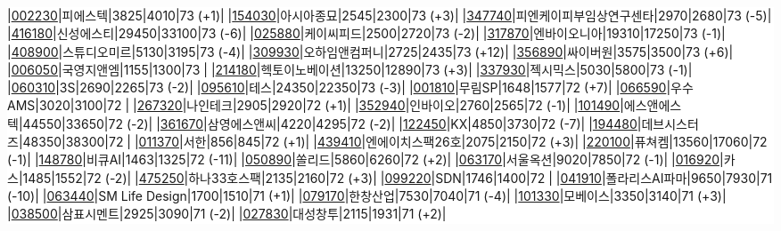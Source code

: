 |[002230](https://finance.daum.net/quotes/A002230)|피에스텍|3825|4010|73 (+1)|
|[154030](https://finance.daum.net/quotes/A154030)|아시아종묘|2545|2300|73 (+3)|
|[347740](https://finance.daum.net/quotes/A347740)|피엔케이피부임상연구센타|2970|2680|73 (-5)|
|[416180](https://finance.daum.net/quotes/A416180)|신성에스티|29450|33100|73 (-6)|
|[025880](https://finance.daum.net/quotes/A025880)|케이씨피드|2500|2720|73 (-2)|
|[317870](https://finance.daum.net/quotes/A317870)|엔바이오니아|19310|17250|73 (-1)|
|[408900](https://finance.daum.net/quotes/A408900)|스튜디오미르|5130|3195|73 (-4)|
|[309930](https://finance.daum.net/quotes/A309930)|오하임앤컴퍼니|2725|2435|73 (+12)|
|[356890](https://finance.daum.net/quotes/A356890)|싸이버원|3575|3500|73 (+6)|
|[006050](https://finance.daum.net/quotes/A006050)|국영지앤엠|1155|1300|73 |
|[214180](https://finance.daum.net/quotes/A214180)|헥토이노베이션|13250|12890|73 (+3)|
|[337930](https://finance.daum.net/quotes/A337930)|젝시믹스|5030|5800|73 (-1)|
|[060310](https://finance.daum.net/quotes/A060310)|3S|2690|2265|73 (-2)|
|[095610](https://finance.daum.net/quotes/A095610)|테스|24350|22350|73 (-3)|
|[001810](https://finance.daum.net/quotes/A001810)|무림SP|1648|1577|72 (+7)|
|[066590](https://finance.daum.net/quotes/A066590)|우수AMS|3020|3100|72 |
|[267320](https://finance.daum.net/quotes/A267320)|나인테크|2905|2920|72 (+1)|
|[352940](https://finance.daum.net/quotes/A352940)|인바이오|2760|2565|72 (-1)|
|[101490](https://finance.daum.net/quotes/A101490)|에스앤에스텍|44550|33650|72 (-2)|
|[361670](https://finance.daum.net/quotes/A361670)|삼영에스앤씨|4220|4295|72 (-2)|
|[122450](https://finance.daum.net/quotes/A122450)|KX|4850|3730|72 (-7)|
|[194480](https://finance.daum.net/quotes/A194480)|데브시스터즈|48350|38300|72 |
|[011370](https://finance.daum.net/quotes/A011370)|서한|856|845|72 (+1)|
|[439410](https://finance.daum.net/quotes/A439410)|엔에이치스팩26호|2075|2150|72 (+3)|
|[220100](https://finance.daum.net/quotes/A220100)|퓨쳐켐|13560|17060|72 (-1)|
|[148780](https://finance.daum.net/quotes/A148780)|비큐AI|1463|1325|72 (-11)|
|[050890](https://finance.daum.net/quotes/A050890)|쏠리드|5860|6260|72 (+2)|
|[063170](https://finance.daum.net/quotes/A063170)|서울옥션|9020|7850|72 (-1)|
|[016920](https://finance.daum.net/quotes/A016920)|카스|1485|1552|72 (-2)|
|[475250](https://finance.daum.net/quotes/A475250)|하나33호스팩|2135|2160|72 (+3)|
|[099220](https://finance.daum.net/quotes/A099220)|SDN|1746|1400|72 |
|[041910](https://finance.daum.net/quotes/A041910)|폴라리스AI파마|9650|7930|71 (-10)|
|[063440](https://finance.daum.net/quotes/A063440)|SM Life Design|1700|1510|71 (+1)|
|[079170](https://finance.daum.net/quotes/A079170)|한창산업|7530|7040|71 (-4)|
|[101330](https://finance.daum.net/quotes/A101330)|모베이스|3350|3140|71 (+3)|
|[038500](https://finance.daum.net/quotes/A038500)|삼표시멘트|2925|3090|71 (-2)|
|[027830](https://finance.daum.net/quotes/A027830)|대성창투|2115|1931|71 (+2)|